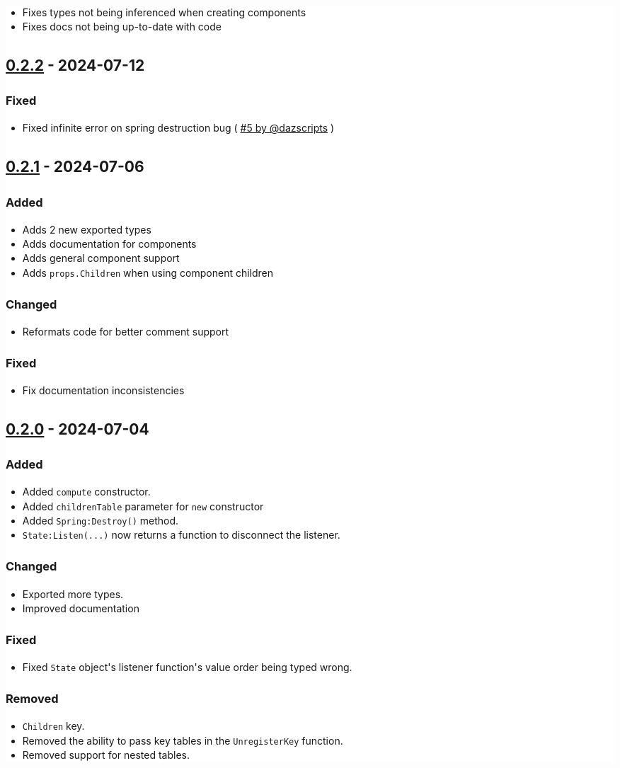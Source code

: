 - Fixes types not being inferenced when creating components
- Fixes docs not being up-to-date with code

## [0.2.2] - 2024-07-12

### Fixed

- Fixed infinite error on spring destruction bug ( [#5 by @dazscripts](https://github.com/lumin-org/ui/pull/5) )

## [0.2.1] - 2024-07-06

### Added

- Adds 2 new exported types
- Adds documentation for components
- Adds general component support
- Adds `props.Children` when using component children

### Changed

- Reformats code for better comment support

### Fixed

- Fix documentation inconsistencies

## [0.2.0] - 2024-07-04

### Added

- Added `compute` constructor.
- Added `childrenTable` parameter for `new` constructor
- Added `Spring:Destroy()` method.
- `State:Listen(...)` now returns a function to disconnect the listener.

### Changed

- Exported more types.
- Improved documentation

### Fixed

- Fixed `State` object's listener function's value order being typed wrong.

### Removed

- `Children` key.
- Removed the ability to pass key tables in the `UnregisterKey` function.
- Removed support for nested tables.


[unreleased]: https://github.com/lumin-org/ui/compare/v0.5.0-rc3...HEAD
[0.5.0-rc3]: https://github.com/lumin-org/ui/compare/v0.5.0-rc2...v0.5.0-rc3
[0.5.0-rc2]: https://github.com/lumin-org/ui/compare/v0.5.0-rc1...v0.5.0-rc2
[0.5.0-rc1]: https://github.com/lumin-org/ui/compare/v0.4.4...v0.5.0-rc1
[0.4.4]: https://github.com/lumin-org/ui/compare/v0.4.3...v0.4.4
[0.4.3]: https://github.com/lumin-org/ui/compare/v0.4.2...v0.4.3
[0.4.2]: https://github.com/lumin-org/ui/compare/v0.4.1...v0.4.2
[0.4.1]: https://github.com/lumin-org/ui/compare/v0.4.0...v0.4.1
[0.4.0]: https://github.com/lumin-org/ui/compare/v0.3.0...v0.4.0
[0.3.0]: https://github.com/lumin-org/ui/compare/v0.3.0-rc6...v0.3.0
[0.3.0-rc6]: https://github.com/lumin-org/ui/compare/v0.3.0-rc5...v0.3.0-rc6
[0.3.0-rc5]: https://github.com/lumin-org/ui/compare/v0.3.0-rc4...v0.3.0-rc5
[0.3.0-rc4]: https://github.com/lumin-org/ui/compare/v0.3.0-rc3...v0.3.0-rc4
[0.3.0-rc3]: https://github.com/lumin-org/ui/compare/v0.3.0-rc2...v0.3.0-rc3
[0.3.0-rc2]: https://github.com/lumin-org/ui/compare/v0.3.0-rc1...v0.3.0-rc2
[0.3.0-rc1]: https://github.com/lumin-org/ui/compare/v0.2.3...v0.3.0-rc1
[0.2.3]: https://github.com/lumin-org/ui/compare/v0.2.2...v0.2.3
[0.2.2]: https://github.com/lumin-org/ui/compare/v0.2.1...v0.2.2
[0.2.1]: https://github.com/lumin-org/ui/compare/v0.2.0...v0.2.1
[0.2.0]: https://github.com/lumin-org/ui/compare/v0.1.0...v2.0.0
[0.1.0]: https://github.com/lumin-org/ui/compare/v0.0.3...v1.0.0
[0.0.3]: https://github.com/lumin-org/ui/compare/v0.0.2...v0.0.3
[0.0.2]: https://github.com/lumin-org/ui/compare/v0.0.1...v0.0.2
[0.0.1]: https://github.com/lumin-org/ui/compare/f19ed29fbf876a82f24ba644d3804ffad0d2b6dc...v0.0.1
